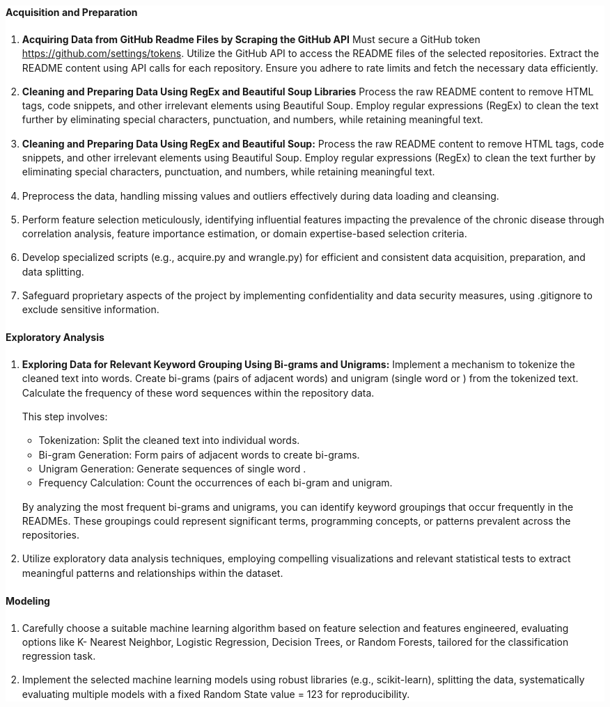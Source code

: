 #### Acquisition and Preparation
1. **Acquiring Data from GitHub Readme Files by Scraping the GitHub API** Must secure a GitHub token https://github.com/settings/tokens. Utilize the GitHub API to access the README files of the selected repositories. Extract the README content using API calls for each repository. Ensure you adhere to rate limits and fetch the necessary data efficiently.
2. **Cleaning and Preparing Data Using RegEx and Beautiful Soup Libraries** Process the raw README content to remove HTML tags, code snippets, and other irrelevant elements using Beautiful Soup. Employ regular expressions (RegEx) to clean the text further by eliminating special characters, punctuation, and numbers, while retaining meaningful text.

3. **Cleaning and Preparing Data Using RegEx and Beautiful Soup:** Process the raw README content to remove HTML tags, code snippets, and other irrelevant elements using Beautiful Soup. Employ regular expressions (RegEx) to clean the text further by eliminating special characters, punctuation, and numbers, while retaining meaningful text.

4. Preprocess the data, handling missing values and outliers effectively during data loading and cleansing.

5. Perform feature selection meticulously, identifying influential features impacting the prevalence of the chronic disease through correlation analysis, feature importance estimation, or domain expertise-based selection criteria.

6. Develop specialized scripts (e.g., acquire.py and wrangle.py) for efficient and consistent data acquisition, preparation, and data splitting.

7. Safeguard proprietary aspects of the project by implementing confidentiality and data security measures, using .gitignore to exclude sensitive information.

#### Exploratory Analysis
1. **Exploring Data for Relevant Keyword Grouping Using Bi-grams and Unigrams:** Implement a mechanism to tokenize the cleaned text into words. Create bi-grams (pairs of adjacent words) and unigram (single word or ) from the tokenized text. Calculate the frequency of these word sequences within the repository data.

   This step involves:
   - Tokenization: Split the cleaned text into individual words.
   - Bi-gram Generation: Form pairs of adjacent words to create bi-grams.
   - Unigram Generation: Generate sequences of single word .
   - Frequency Calculation: Count the occurrences of each bi-gram and unigram.

   By analyzing the most frequent bi-grams and unigrams, you can identify keyword groupings that occur frequently in the READMEs. These groupings could represent significant terms, programming concepts, or patterns prevalent across the repositories.

2. Utilize exploratory data analysis techniques, employing compelling visualizations and relevant statistical tests to extract meaningful patterns and relationships within the dataset.

#### Modeling
1. Carefully choose a suitable machine learning algorithm based on feature selection and features engineered, evaluating options like K- Nearest Neighbor, Logistic Regression, Decision Trees, or Random Forests, tailored for the classification regression task.

2. Implement the selected machine learning models using robust libraries (e.g., scikit-learn), splitting the data, systematically evaluating multiple models with a fixed Random State value = 123 for reproducibility.
